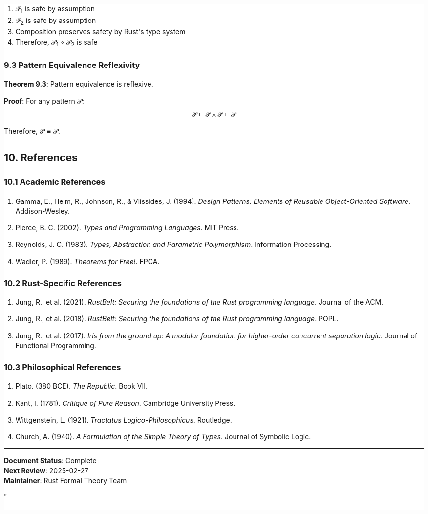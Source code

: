 1. $\mathcal{P}_1$ is safe by assumption
2. $\mathcal{P}_2$ is safe by assumption
3. Composition preserves safety by Rust's type system
4. Therefore, $\mathcal{P}_1 \circ \mathcal{P}_2$ is safe

### 9.3 Pattern Equivalence Reflexivity

**Theorem 9.3**: Pattern equivalence is reflexive.

**Proof**:
For any pattern $\mathcal{P}$:
$$\mathcal{P} \sqsubseteq \mathcal{P} \land \mathcal{P} \sqsubseteq \mathcal{P}$$

Therefore, $\mathcal{P} \equiv \mathcal{P}$.

## 10. References

### 10.1 Academic References

1. Gamma, E., Helm, R., Johnson, R., & Vlissides, J. (1994). *Design Patterns: Elements of Reusable Object-Oriented Software*. Addison-Wesley.

2. Pierce, B. C. (2002). *Types and Programming Languages*. MIT Press.

3. Reynolds, J. C. (1983). *Types, Abstraction and Parametric Polymorphism*. Information Processing.

4. Wadler, P. (1989). *Theorems for Free!*. FPCA.

### 10.2 Rust-Specific References

1. Jung, R., et al. (2021). *RustBelt: Securing the foundations of the Rust programming language*. Journal of the ACM.

2. Jung, R., et al. (2018). *RustBelt: Securing the foundations of the Rust programming language*. POPL.

3. Jung, R., et al. (2017). *Iris from the ground up: A modular foundation for higher-order concurrent separation logic*. Journal of Functional Programming.

### 10.3 Philosophical References

1. Plato. (380 BCE). *The Republic*. Book VII.

2. Kant, I. (1781). *Critique of Pure Reason*. Cambridge University Press.

3. Wittgenstein, L. (1921). *Tractatus Logico-Philosophicus*. Routledge.

4. Church, A. (1940). *A Formulation of the Simple Theory of Types*. Journal of Symbolic Logic.

---

**Document Status**: Complete  
**Next Review**: 2025-02-27  
**Maintainer**: Rust Formal Theory Team

"

---
